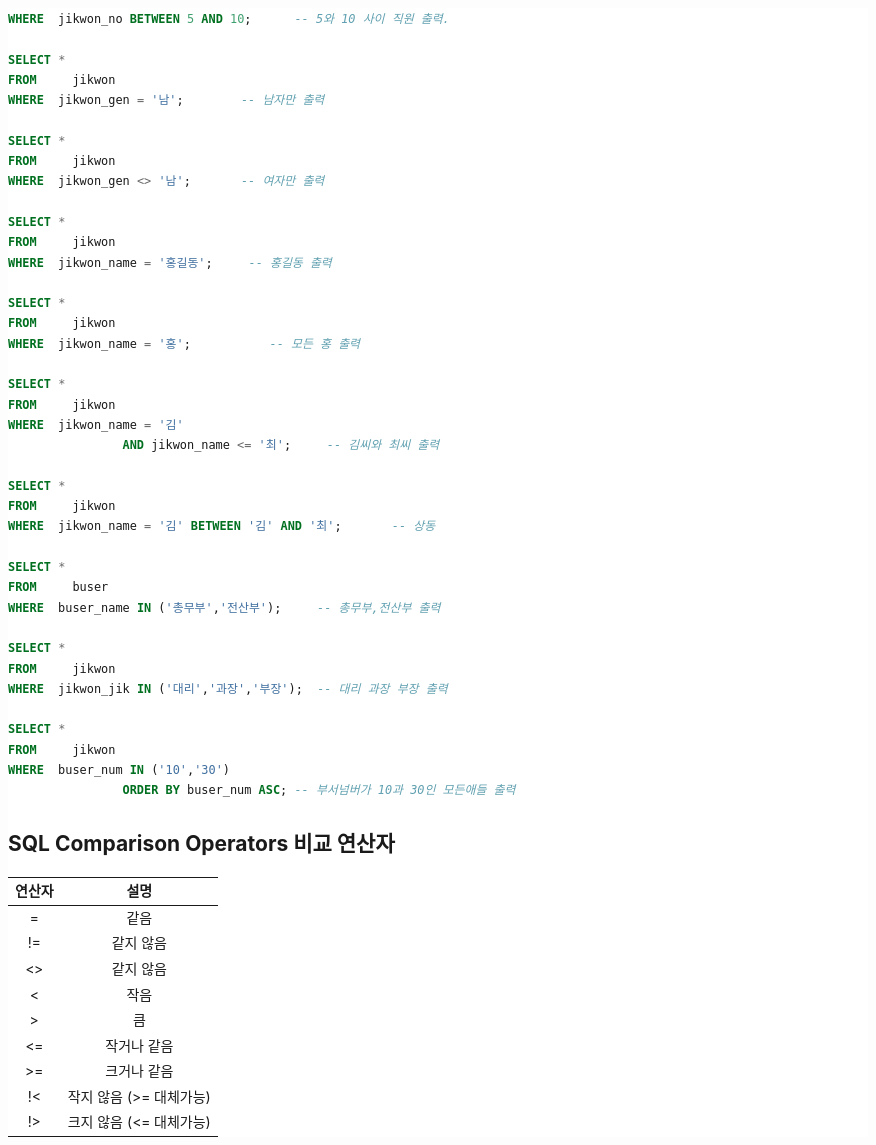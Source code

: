 ```SQL
WHERE  jikwon_no BETWEEN 5 AND 10;		-- 5와 10 사이 직원 출력.				
				
SELECT * 
FROM 	 jikwon 
WHERE  jikwon_gen = '남';		-- 남자만 출력

SELECT * 
FROM 	 jikwon 
WHERE  jikwon_gen <> '남';		-- 여자만 출력

SELECT * 
FROM 	 jikwon 
WHERE  jikwon_name = '홍길동';		-- 홍길동 출력

SELECT * 
FROM 	 jikwon 
WHERE  jikwon_name = '홍';			-- 모든 홍 출력

SELECT * 
FROM 	 jikwon 
WHERE  jikwon_name = '김'
				AND jikwon_name <= '최';		-- 김씨와 최씨 출력
				
SELECT * 
FROM 	 jikwon 
WHERE  jikwon_name = '김' BETWEEN '김' AND '최';		-- 상동
				
SELECT * 
FROM 	 buser 
WHERE  buser_name IN ('총무부','전산부');		-- 총무부,전산부 출력

SELECT * 
FROM 	 jikwon 
WHERE  jikwon_jik IN ('대리','과장','부장');	-- 대리 과장 부장 출력

SELECT * 
FROM 	 jikwon 
WHERE  buser_num IN ('10','30')
				ORDER BY buser_num ASC;	-- 부서넘버가 10과 30인 모든애들 출력
```



## SQL Comparison Operators 비교 연산자

| 연산자 |          설명           |
| :----: | :---------------------: |
|   =    |          같음           |
|   !=   |        같지 않음        |
|   <>   |        같지 않음        |
|   <    |          작음           |
|   >    |           큼            |
|   <=   |       작거나 같음       |
|   >=   |       크거나 같음       |
|   !<   | 작지 않음 (>= 대체가능) |
|   !>   | 크지 않음 (<= 대체가능) |
